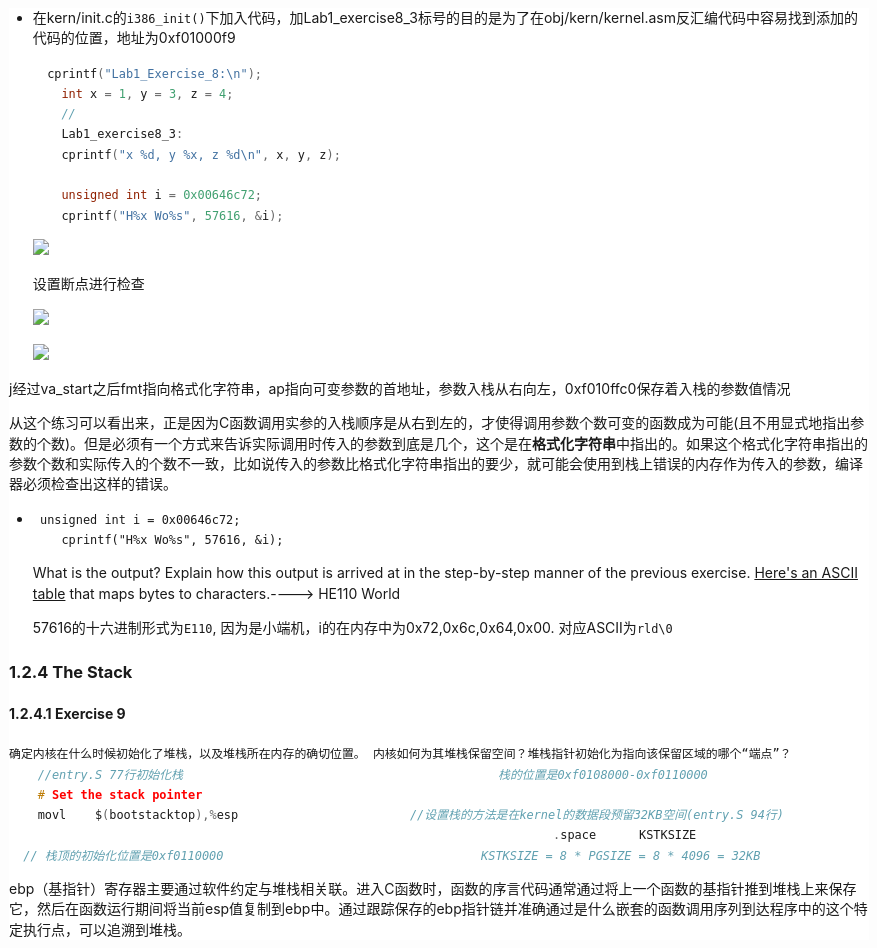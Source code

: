- 在kern/init.c的`i386_init()`下加入代码，加Lab1_exercise8_3标号的目的是为了在obj/kern/kernel.asm反汇编代码中容易找到添加的代码的位置，地址为0xf01000f9

  ```c
   	cprintf("Lab1_Exercise_8:\n");
      int x = 1, y = 3, z = 4;
      // 
      Lab1_exercise8_3:
      cprintf("x %d, y %x, z %d\n", x, y, z);
  
      unsigned int i = 0x00646c72;
      cprintf("H%x Wo%s", 57616, &i);
  ```

  

  ![](C:\Users\Administrator.MICRO-901192021\Pictures\e8.PNG)

  设置断点进行检查

  ![](C:\Users\Administrator.MICRO-901192021\Pictures\fs.PNG)

  ![](C:\Users\Administrator.MICRO-901192021\Pictures\fs1.PNG)

j经过va_start之后fmt指向格式化字符串，ap指向可变参数的首地址，参数入栈从右向左，0xf010ffc0保存着入栈的参数值情况

从这个练习可以看出来，正是因为C函数调用实参的入栈顺序是从右到左的，才使得调用参数个数可变的函数成为可能(且不用显式地指出参数的个数)。但是必须有一个方式来告诉实际调用时传入的参数到底是几个，这个是在**格式化字符串**中指出的。如果这个格式化字符串指出的参数个数和实际传入的个数不一致，比如说传入的参数比格式化字符串指出的要少，就可能会使用到栈上错误的内存作为传入的参数，编译器必须检查出这样的错误。

- ```
   unsigned int i = 0x00646c72;
      cprintf("H%x Wo%s", 57616, &i);
  ```

  What is the output? Explain how this output is arrived at in the step-by-step manner of the previous exercise. [Here's an ASCII table](http://web.cs.mun.ca/~michael/c/ascii-table.html) that maps bytes to characters.----> HE110 World

  57616的十六进制形式为`E110`, 因为是小端机，i的在内存中为0x72,0x6c,0x64,0x00. 对应ASCII为`rld\0`

### 1.2.4 The Stack

#### 1.2.4.1 **Exercise 9**

```c
确定内核在什么时候初始化了堆栈，以及堆栈所在内存的确切位置。 内核如何为其堆栈保留空间？堆栈指针初始化为指向该保留区域的哪个“端点”？
    //entry.S 77行初始化栈											 栈的位置是0xf0108000-0xf0110000
    # Set the stack pointer
	movl	$(bootstacktop),%esp						//设置栈的方法是在kernel的数据段预留32KB空间(entry.S 94行)
    																		.space		KSTKSIZE
  // 栈顶的初始化位置是0xf0110000									KSTKSIZE = 8 * PGSIZE = 8 * 4096 = 32KB
```

ebp（基指针）寄存器主要通过软件约定与堆栈相关联。进入C函数时，函数的序言代码通常通过将上一个函数的基指针推到堆栈上来保存它，然后在函数运行期间将当前esp值复制到ebp中。通过跟踪保存的ebp指针链并准确通过是什么嵌套的函数调用序列到达程序中的这个特定执行点，可以追溯到堆栈。
